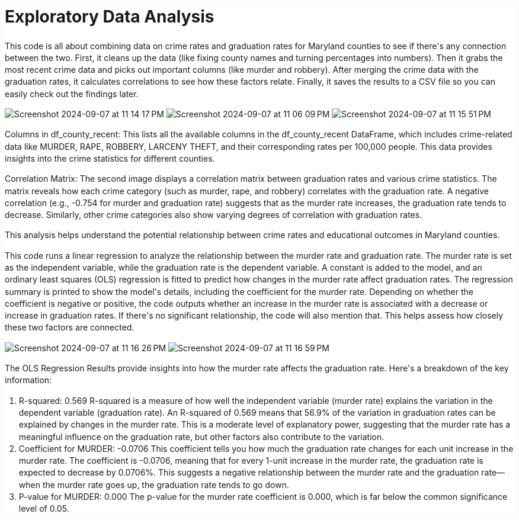 # Exploratory Data Analysis

This code is all about combining data on crime rates and graduation rates for Maryland counties to see if there's any connection between the two. First, it cleans up the data (like fixing county names and turning percentages into numbers). Then it grabs the most recent crime data and picks out important columns (like murder and robbery). After merging the crime data with the graduation rates, it calculates correlations to see how these factors relate. Finally, it saves the results to a CSV file so you can easily check out the findings later.

<img width="1133" alt="Screenshot 2024-09-07 at 11 14 17 PM" src="https://github.com/user-attachments/assets/9a98bfc7-10d7-4927-acd3-d405c9bc842e">


<img width="829" alt="Screenshot 2024-09-07 at 11 06 09 PM" src="https://github.com/user-attachments/assets/383a8191-8bb0-49fa-973a-ea1a5bfc443c">

<img width="658" alt="Screenshot 2024-09-07 at 11 15 51 PM" src="https://github.com/user-attachments/assets/b6f187a7-cea1-4cc7-9946-1becee54b550">


Columns in df_county_recent: This lists all the available columns in the df_county_recent DataFrame, which includes crime-related data like MURDER, RAPE, ROBBERY, LARCENY THEFT, and their corresponding rates per 100,000 people. This data provides insights into the crime statistics for different counties.

Correlation Matrix: The second image displays a correlation matrix between graduation rates and various crime statistics. The matrix reveals how each crime category (such as murder, rape, and robbery) correlates with the graduation rate. A negative correlation (e.g., -0.754 for murder and graduation rate) suggests that as the murder rate increases, the graduation rate tends to decrease. Similarly, other crime categories also show varying degrees of correlation with graduation rates.

This analysis helps understand the potential relationship between crime rates and educational outcomes in Maryland counties.


This code runs a linear regression to analyze the relationship between the murder rate and graduation rate. The murder rate is set as the independent variable, while the graduation rate is the dependent variable. A constant is added to the model, and an ordinary least squares (OLS) regression is fitted to predict how changes in the murder rate affect graduation rates. The regression summary is printed to show the model's details, including the coefficient for the murder rate. Depending on whether the coefficient is negative or positive, the code outputs whether an increase in the murder rate is associated with a decrease or increase in graduation rates. If there's no significant relationship, the code will also mention that. This helps assess how closely these two factors are connected.

<img width="757" alt="Screenshot 2024-09-07 at 11 16 26 PM" src="https://github.com/user-attachments/assets/9d617941-4d79-4d22-ad90-f38e90641aae">

<img width="740" alt="Screenshot 2024-09-07 at 11 16 59 PM" src="https://github.com/user-attachments/assets/0380e579-d47c-49be-9196-ac8ff0d51b55">


The OLS Regression Results provide insights into how the murder rate affects the graduation rate. Here's a breakdown of the key information:

1. R-squared: 0.569
R-squared is a measure of how well the independent variable (murder rate) explains the variation in the dependent variable (graduation rate).
An R-squared of 0.569 means that 56.9% of the variation in graduation rates can be explained by changes in the murder rate. This is a moderate level of explanatory power, suggesting that the murder rate has a meaningful influence on the graduation rate, but other factors also contribute to the variation.
2. Coefficient for MURDER: -0.0706
This coefficient tells you how much the graduation rate changes for each unit increase in the murder rate.
The coefficient is -0.0706, meaning that for every 1-unit increase in the murder rate, the graduation rate is expected to decrease by 0.0706%. This suggests a negative relationship between the murder rate and the graduation rate—when the murder rate goes up, the graduation rate tends to go down.
3. P-value for MURDER: 0.000
The p-value for the murder rate coefficient is 0.000, which is far below the common significance level of 0.05.